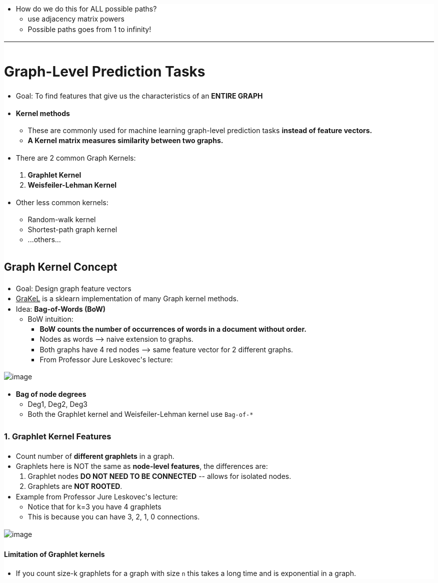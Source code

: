 * How do we do this for ALL possible paths?
  * use adjacency matrix powers
  * Possible paths goes from 1 to infinity!
 

---
# Graph-Level Prediction Tasks
* Goal: To find features that give us the characteristics of an **ENTIRE GRAPH**
* **Kernel methods**
  * These are commonly used for machine learning graph-level prediction tasks **instead of feature vectors.**
  * **A Kernel matrix measures similarity between two graphs.**
* There are 2 common Graph Kernels:
  1) **Graphlet Kernel**
  2) **Weisfeiler-Lehman Kernel**

* Other less common kernels:
  * Random-walk kernel
  * Shortest-path graph kernel
  * ...others...
 
## Graph Kernel Concept
* Goal: Design graph feature vectors
* [GraKeL](https://github.com/ysig/GraKeL?tab=readme-ov-file) is a sklearn implementation of many Graph kernel methods. 
* Idea: **Bag-of-Words (BoW)**
  * BoW intuition:
    * **BoW counts the number of occurrences of words in a document without order.** 
    * Nodes as words --> naive extension to graphs.
    * Both graphs have 4 red nodes --> same feature vector for 2 different graphs.
    * From Professor Jure Leskovec's lecture:
   
![image](https://github.com/user-attachments/assets/56f6d077-1b9a-4509-8b58-fcd089f01d97)

* **Bag of node degrees**
  * Deg1, Deg2, Deg3
  * Both the Graphlet kernel and Weisfeiler-Lehman kernel use `Bag-of-*`

### 1. Graphlet Kernel Features
* Count number of **different graphlets** in a graph.
* Graphlets here is NOT the same as **node-level features**, the differences are:
  1) Graphlet nodes **DO NOT NEED TO BE CONNECTED** -- allows for isolated nodes.
  2) Graphlets are **NOT ROOTED**.
* Example from Professor Jure Leskovec's lecture:
  * Notice that for k=3 you have 4 graphlets
  * This is because you can have 3, 2, 1, 0 connections.

![image](https://github.com/user-attachments/assets/f9f084f5-6b6b-4638-b72f-a5b6e6e32227)

#### Limitation of Graphlet kernels
* If you count size-k graphlets for a graph with size `n` this takes a long time and is exponential in a graph.
